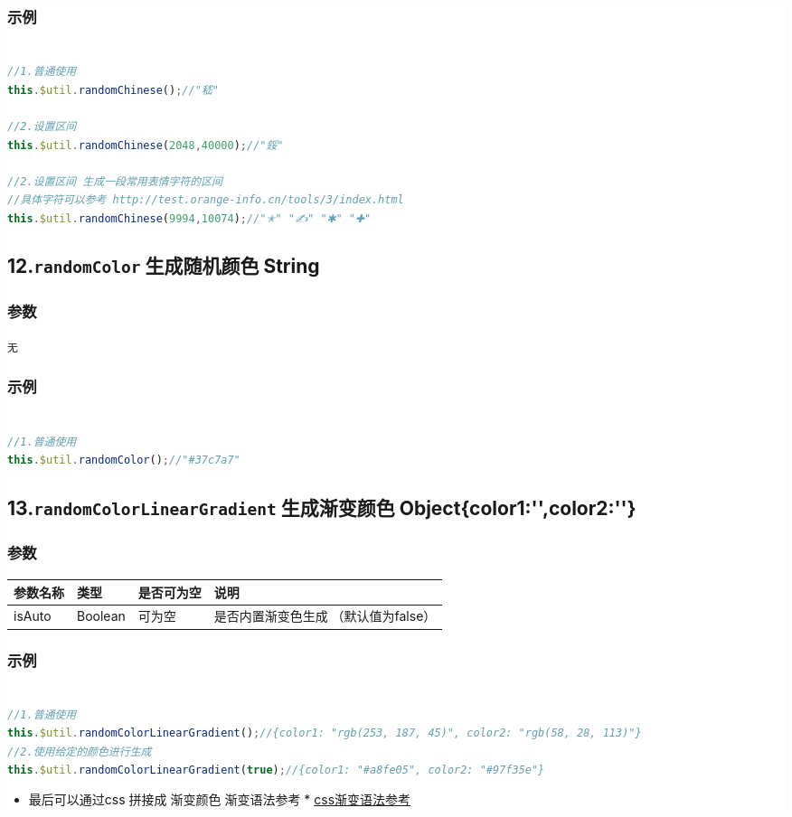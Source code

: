 ### 示例
```javascript

//1.普通使用 
this.$util.randomChinese();//"嵇"

//2.设置区间
this.$util.randomChinese(2048,40000);//"鋖"

//2.设置区间 生成一段常用表情字符的区间
//具体字符可以参考 http://test.orange-info.cn/tools/3/index.html
this.$util.randomChinese(9994,10074);//"✭" "✍" "✱" "✚"


```




## 12.`randomColor` 生成随机颜色 String
### 参数
	无

### 示例
```javascript

//1.普通使用 
this.$util.randomColor();//"#37c7a7"


```


## 13.`randomColorLinearGradient` 生成渐变颜色 Object{color1:'',color2:''}
### 参数
|参数名称|类型|是否可为空|说明|
|:---|:---|:---|:---|
|isAuto|Boolean|可为空|是否内置渐变色生成 （默认值为false）|

### 示例
```javascript

//1.普通使用 
this.$util.randomColorLinearGradient();//{color1: "rgb(253, 187, 45)", color2: "rgb(58, 28, 113)"}
//2.使用给定的颜色进行生成
this.$util.randomColorLinearGradient(true);//{color1: "#a8fe05", color2: "#97f35e"}

```
* 最后可以通过css 拼接成 渐变颜色  渐变语法参考 *
[css渐变语法参考](https://www.runoob.com/css3/css3-gradients.html)
